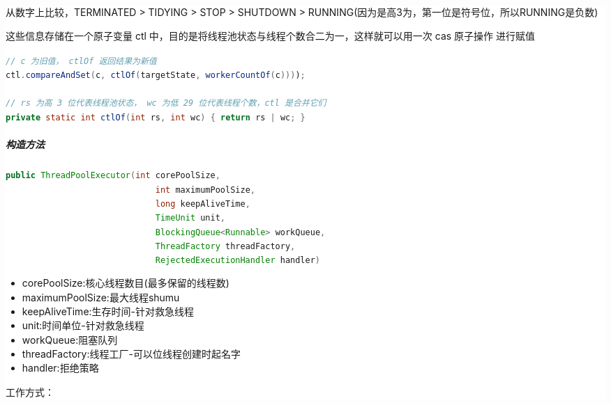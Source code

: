 从数字上比较，TERMINATED > TIDYING > STOP > SHUTDOWN > RUNNING(因为是高3为，第一位是符号位，所以RUNNING是负数)

这些信息存储在一个原子变量 ctl 中，目的是将线程池状态与线程个数合二为一，这样就可以用一次 cas 原子操作 进行赋值

```java
// c 为旧值， ctlOf 返回结果为新值
ctl.compareAndSet(c, ctlOf(targetState, workerCountOf(c))));

// rs 为高 3 位代表线程池状态， wc 为低 29 位代表线程个数，ctl 是合并它们
private static int ctlOf(int rs, int wc) { return rs | wc; }
```

##### 构造方法

```java
public ThreadPoolExecutor(int corePoolSize,
                              int maximumPoolSize,
                              long keepAliveTime,
                              TimeUnit unit,
                              BlockingQueue<Runnable> workQueue,
                              ThreadFactory threadFactory,
                              RejectedExecutionHandler handler)
```

* corePoolSize:核心线程数目(最多保留的线程数)
* maximumPoolSize:最大线程shumu
* keepAliveTime:生存时间-针对救急线程
* unit:时间单位-针对救急线程
* workQueue:阻塞队列
* threadFactory:线程工厂-可以位线程创建时起名字
* handler:拒绝策略

工作方式：
